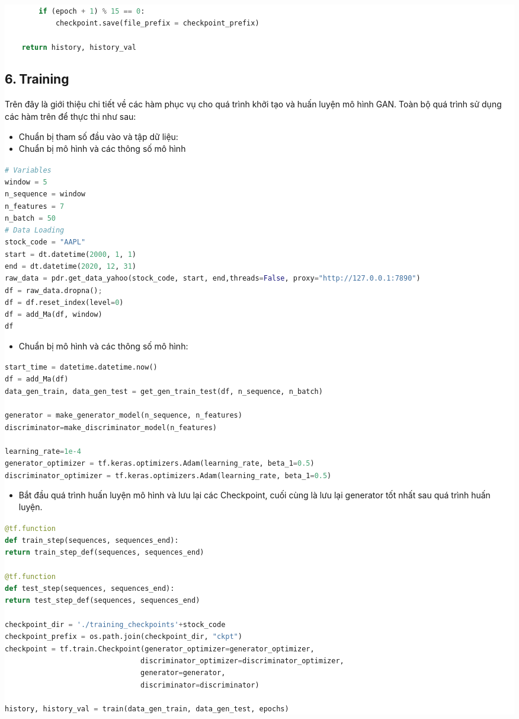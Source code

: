 ```python
        if (epoch + 1) % 15 == 0:
            checkpoint.save(file_prefix = checkpoint_prefix)

    return history, history_val
```

## 6. Training

Trên đây là giới thiệu chi tiết về các hàm phục vụ cho quá trình khởi tạo và huấn luyện mô hình GAN. Toàn bộ quá trình sử dụng các hàm trên để thực thi như sau:

- Chuẩn bị tham số đầu vào và tập dữ liệu:
- Chuẩn bị mô hình và các thông số mô hình

```python
# Variables
window = 5
n_sequence = window
n_features = 7
n_batch = 50
# Data Loading
stock_code = "AAPL"
start = dt.datetime(2000, 1, 1)
end = dt.datetime(2020, 12, 31)
raw_data = pdr.get_data_yahoo(stock_code, start, end,threads=False, proxy="http://127.0.0.1:7890")
df = raw_data.dropna();
df = df.reset_index(level=0)
df = add_Ma(df, window)
df
```

- Chuẩn bị mô hình và các thông số mô hình:

```python
start_time = datetime.datetime.now()
df = add_Ma(df)
data_gen_train, data_gen_test = get_gen_train_test(df, n_sequence, n_batch)

generator = make_generator_model(n_sequence, n_features)
discriminator=make_discriminator_model(n_features)

learning_rate=1e-4
generator_optimizer = tf.keras.optimizers.Adam(learning_rate, beta_1=0.5)
discriminator_optimizer = tf.keras.optimizers.Adam(learning_rate, beta_1=0.5)
```

- Bắt đầu quá trình huấn luyện mô hình và lưu lại các Checkpoint, cuối cùng là lưu lại generator tốt nhất sau quá trình huấn luyện.

```python
@tf.function
def train_step(sequences, sequences_end):
return train_step_def(sequences, sequences_end)

@tf.function
def test_step(sequences, sequences_end):
return test_step_def(sequences, sequences_end)

checkpoint_dir = './training_checkpoints'+stock_code
checkpoint_prefix = os.path.join(checkpoint_dir, "ckpt")
checkpoint = tf.train.Checkpoint(generator_optimizer=generator_optimizer,
                                discriminator_optimizer=discriminator_optimizer,
                                generator=generator,
                                discriminator=discriminator)

history, history_val = train(data_gen_train, data_gen_test, epochs)
```
